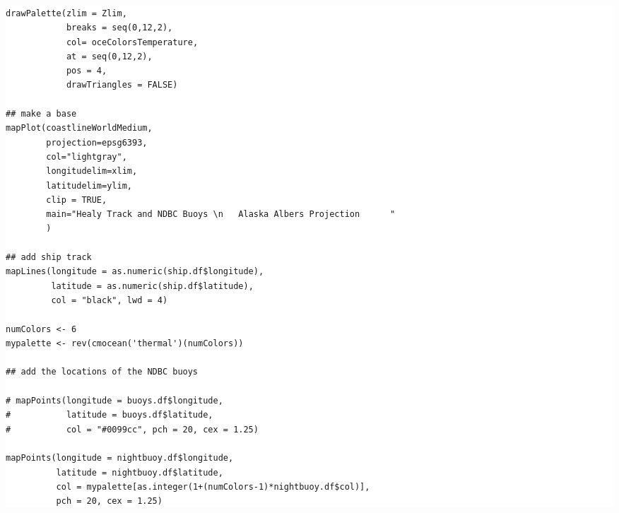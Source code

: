     drawPalette(zlim = Zlim, 
                breaks = seq(0,12,2),
                col= oceColorsTemperature, 
                at = seq(0,12,2), 
                pos = 4, 
                drawTriangles = FALSE)

    ## make a base
    mapPlot(coastlineWorldMedium, 
            projection=epsg6393,
            col="lightgray", 
            longitudelim=xlim, 
            latitudelim=ylim, 
            clip = TRUE,
            main="Healy Track and NDBC Buoys \n   Alaska Albers Projection      "
            )

    ## add ship track
    mapLines(longitude = as.numeric(ship.df$longitude), 
             latitude = as.numeric(ship.df$latitude), 
             col = "black", lwd = 4)

    numColors <- 6 
    mypalette <- rev(cmocean('thermal')(numColors))

    ## add the locations of the NDBC buoys

    # mapPoints(longitude = buoys.df$longitude, 
    #           latitude = buoys.df$latitude, 
    #           col = "#0099cc", pch = 20, cex = 1.25)

    mapPoints(longitude = nightbuoy.df$longitude, 
              latitude = nightbuoy.df$latitude, 
              col = mypalette[as.integer(1+(numColors-1)*nightbuoy.df$col)], 
              pch = 20, cex = 1.25)
